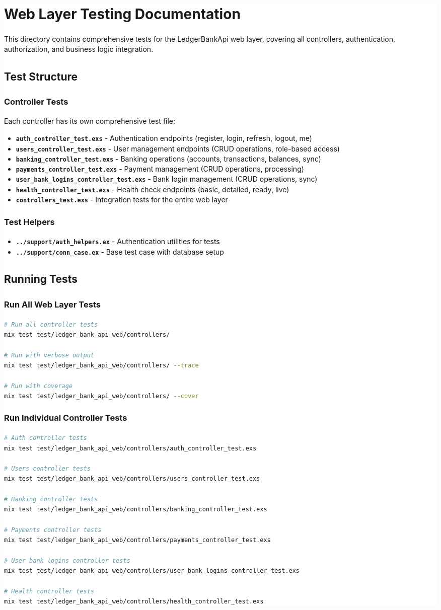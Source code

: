 # Web Layer Testing Documentation

This directory contains comprehensive tests for the LedgerBankApi web layer, covering all controllers, authentication, authorization, and business logic integration.

## Test Structure

### Controller Tests

Each controller has its own comprehensive test file:

- **`auth_controller_test.exs`** - Authentication endpoints (register, login, refresh, logout, me)
- **`users_controller_test.exs`** - User management endpoints (CRUD operations, role-based access)
- **`banking_controller_test.exs`** - Banking operations (accounts, transactions, balances, sync)
- **`payments_controller_test.exs`** - Payment management (CRUD operations, processing)
- **`user_bank_logins_controller_test.exs`** - Bank login management (CRUD operations, sync)
- **`health_controller_test.exs`** - Health check endpoints (basic, detailed, ready, live)
- **`controllers_test.exs`** - Integration tests for the entire web layer

### Test Helpers

- **`../support/auth_helpers.ex`** - Authentication utilities for tests
- **`../support/conn_case.ex`** - Base test case with database setup

## Running Tests

### Run All Web Layer Tests

```bash
# Run all controller tests
mix test test/ledger_bank_api_web/controllers/

# Run with verbose output
mix test test/ledger_bank_api_web/controllers/ --trace

# Run with coverage
mix test test/ledger_bank_api_web/controllers/ --cover
```

### Run Individual Controller Tests

```bash
# Auth controller tests
mix test test/ledger_bank_api_web/controllers/auth_controller_test.exs

# Users controller tests
mix test test/ledger_bank_api_web/controllers/users_controller_test.exs

# Banking controller tests
mix test test/ledger_bank_api_web/controllers/banking_controller_test.exs

# Payments controller tests
mix test test/ledger_bank_api_web/controllers/payments_controller_test.exs

# User bank logins controller tests
mix test test/ledger_bank_api_web/controllers/user_bank_logins_controller_test.exs

# Health controller tests
mix test test/ledger_bank_api_web/controllers/health_controller_test.exs
```

